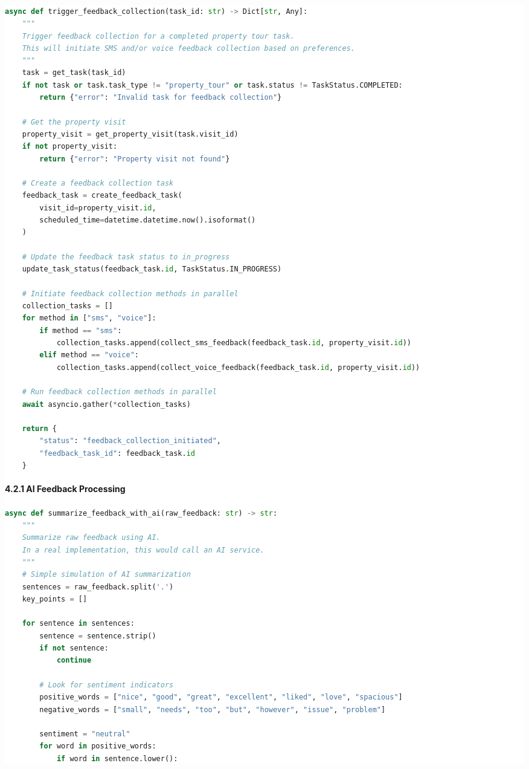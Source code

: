 ```python
async def trigger_feedback_collection(task_id: str) -> Dict[str, Any]:
    """
    Trigger feedback collection for a completed property tour task.
    This will initiate SMS and/or voice feedback collection based on preferences.
    """
    task = get_task(task_id)
    if not task or task.task_type != "property_tour" or task.status != TaskStatus.COMPLETED:
        return {"error": "Invalid task for feedback collection"}
    
    # Get the property visit
    property_visit = get_property_visit(task.visit_id)
    if not property_visit:
        return {"error": "Property visit not found"}
    
    # Create a feedback collection task
    feedback_task = create_feedback_task(
        visit_id=property_visit.id,
        scheduled_time=datetime.datetime.now().isoformat()
    )
    
    # Update the feedback task status to in_progress
    update_task_status(feedback_task.id, TaskStatus.IN_PROGRESS)
    
    # Initiate feedback collection methods in parallel
    collection_tasks = []
    for method in ["sms", "voice"]:
        if method == "sms":
            collection_tasks.append(collect_sms_feedback(feedback_task.id, property_visit.id))
        elif method == "voice":
            collection_tasks.append(collect_voice_feedback(feedback_task.id, property_visit.id))
    
    # Run feedback collection methods in parallel
    await asyncio.gather(*collection_tasks)
    
    return {
        "status": "feedback_collection_initiated",
        "feedback_task_id": feedback_task.id
    }
```

#### 4.2.1 AI Feedback Processing

```python
async def summarize_feedback_with_ai(raw_feedback: str) -> str:
    """
    Summarize raw feedback using AI.
    In a real implementation, this would call an AI service.
    """
    # Simple simulation of AI summarization
    sentences = raw_feedback.split('.')
    key_points = []
    
    for sentence in sentences:
        sentence = sentence.strip()
        if not sentence:
            continue
        
        # Look for sentiment indicators
        positive_words = ["nice", "good", "great", "excellent", "liked", "love", "spacious"]
        negative_words = ["small", "needs", "too", "but", "however", "issue", "problem"]
        
        sentiment = "neutral"
        for word in positive_words:
            if word in sentence.lower():
```